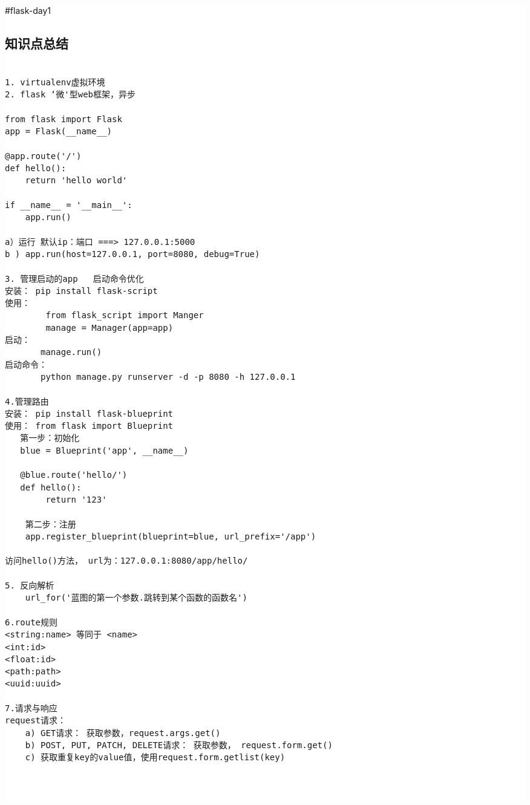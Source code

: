 #flask-day1

<pre>
<h2>知识点总结</h2>
1. virtualenv虚拟环境
2. flask ‘微'型web框架，异步

from flask import Flask
app = Flask(__name__)

@app.route('/')
def hello():
    return 'hello world'

if __name__ = '__main__':
    app.run()

a）运行 默认ip：端口 ===> 127.0.0.1:5000
b ) app.run(host=127.0.0.1, port=8080, debug=True)

3. 管理启动的app   启动命令优化
安装： pip install flask-script
使用： 
        from flask_script import Manger
        manage = Manager(app=app)
启动：
       manage.run()
启动命令：
       python manage.py runserver -d -p 8080 -h 127.0.0.1

4.管理路由
安装： pip install flask-blueprint
使用： from flask import Blueprint
   第一步：初始化
   blue = Blueprint('app', __name__)
   
   @blue.route('hello/')
   def hello():
        return '123'

    第二步：注册
    app.register_blueprint(blueprint=blue, url_prefix='/app')

访问hello()方法， url为：127.0.0.1:8080/app/hello/

5. 反向解析
    url_for('蓝图的第一个参数.跳转到某个函数的函数名')

6.route规则
&lt;string:name&gt; 等同于 &lt;name&gt;
&lt;int:id&gt;
&lt;float:id&gt;
&lt;path:path&gt;
&lt;uuid:uuid&gt;

7.请求与响应
request请求：
    a) GET请求： 获取参数，request.args.get()
    b) POST, PUT, PATCH, DELETE请求： 获取参数， request.form.get()
    c) 获取重复key的value值，使用request.form.getlist(key)
